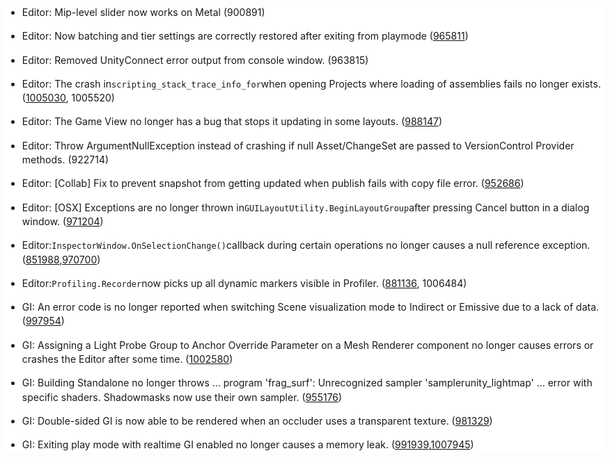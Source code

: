 -   Editor: Mip-level slider now works on Metal (900891)

-   Editor: Now batching and tier settings are correctly restored after exiting from playmode ([965811](https://issuetracker.unity3d.com/issues/disabling-dynamic-batching-while-editor-is-in-play-mode-does-not-enable-batching-after-exiting-play-mode))

-   Editor: Removed UnityConnect error output from console window. (963815)

-   Editor: The crash in` scripting_stack_trace_info_for `when opening Projects where loading of assemblies fails no longer exists. ([1005030](https://issuetracker.unity3d.com/issues/dot-net-4-dot-6-editor-crash-on-scripting-stack-trace-info-for-when-opening-a-project-containing-behaviordesignereditor-dot-dll), 1005520)

-   Editor: The Game View no longer has a bug that stops it updating in some layouts. ([988147](https://issuetracker.unity3d.com/issues/editors-game-view-is-not-updated-when-using-specific-layout))

-   Editor: Throw ArgumentNullException instead of crashing if null Asset/ChangeSet are passed to VersionControl Provider methods. (922714)

-   Editor: \[Collab\] Fix to prevent snapshot from getting updated when publish fails with copy file error. ([952686](https://issuetracker.unity3d.com/issues/collab-when-publish-failed-due-to-cannot-copy-file-error-client-thinks-some-files-are-published-leading-to-bad-sync-state))

-   Editor: \[OSX\] Exceptions are no longer thrown in` GUILayoutUtility.BeginLayoutGroup `after pressing Cancel button in a dialog window. ([971204](https://issuetracker.unity3d.com/issues/regression-osx-exceptions-is-guilayoututility-dot-beginlayoutgroup-are-thrown-after-pressing-cancel-button-in-a-dialog-window))

-   Editor:` InspectorWindow.OnSelectionChange() `callback during certain operations no longer causes a null reference exception. ([851988](https://issuetracker.unity3d.com/issues/nullreferenceexception-in-inspectorwindow-dot-onselectionchange-if-asset-is-selected-while-being-passed-to-assetdatabase-dot-importasset),[970700](https://issuetracker.unity3d.com/issues/nullreferenceexception-thrown-when-calling-editorapplication-dot-saveopenscenes-on-entering-play-mode))

-   Editor:` Profiling.Recorder `now picks up all dynamic markers visible in Profiler. ([881136](https://issuetracker.unity3d.com/issues/profiler-recorder-dot-get-does-not-return-any-values-for-canvas-dot-sendwillrendercanvases), 1006484)

-   GI: An error code is no longer reported when switching Scene visualization mode to Indirect or Emissive due to a lack of data. ([997954](https://issuetracker.unity3d.com/issues/runtime-texture-job-failed-with-error-code-2-is-shown-after-switching-scene-visualization-mode-to-indirect-or-emissive))

-   GI: Assigning a Light Probe Group to Anchor Override Parameter on a Mesh Renderer component no longer causes errors or crashes the Editor after some time. ([1002580](https://issuetracker.unity3d.com/issues/editor-crashes-after-assigning-light-probe-group-to-anchor-override-parameter))

-   GI: Building Standalone no longer throws ... program 'frag_surf': Unrecognized sampler 'samplerunity_lightmap' ... error with specific shaders. Shadowmasks now use their own sampler. ([955176](https://issuetracker.unity3d.com/issues/building-standalone-throws-dot-dot-dot-program-frag-surf-unrecognized-sampler-samplerunity-lightmap-error-with-specific-shaders))

-   GI: Double-sided GI is now able to be rendered when an occluder uses a transparent texture. ([981329](https://issuetracker.unity3d.com/issues/progressive-lightmapper-doesnt-render-double-sided-gi-when-occluder-uses-transparency-texture))

-   GI: Exiting play mode with realtime GI enabled no longer causes a memory leak. ([991939](https://issuetracker.unity3d.com/issues/enlighten-memory-leak-after-exiting-play-mode-when-realtime-gi-is-enabled),[1007945](https://issuetracker.unity3d.com/issues/enlighten-memory-leak-unitygputexture-and-unitygputextureupdater-objects-are-being-leaked))
